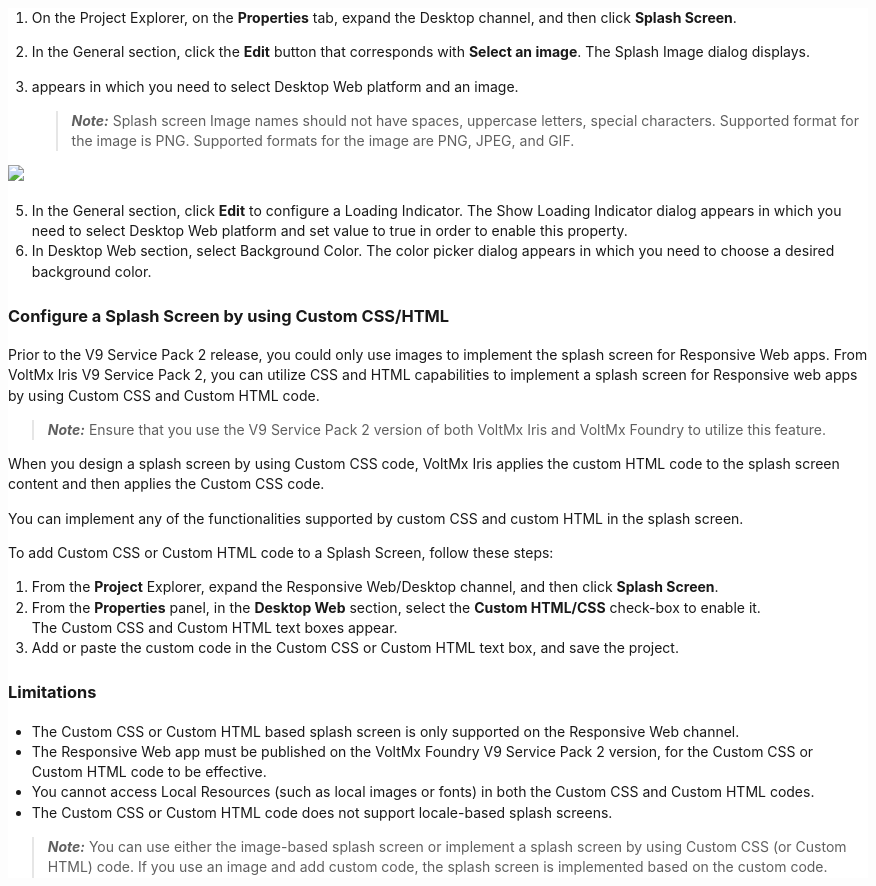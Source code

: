 1.  On the Project Explorer, on the **Properties** tab, expand the Desktop channel, and then click **Splash Screen**.
2.  In the General section, click the **Edit** button that corresponds with **Select an image**. The Splash Image dialog displays.
3.  appears in which you need to select Desktop Web platform and an image.
    
    > **_Note:_** Splash screen Image names should not have spaces, uppercase letters, special characters. Supported format for the image is PNG. Supported formats for the image are PNG, JPEG, and GIF.
    

![](Resources/Images/Desktop_Splash_Screen.png)

5.  In the General section, click **Edit** to configure a Loading Indicator. The Show Loading Indicator dialog appears in which you need to select Desktop Web platform and set value to true in order to enable this property.
6.  In Desktop Web section, select Background Color. The color picker dialog appears in which you need to choose a desired background color.

### Configure a Splash Screen by using Custom CSS/HTML

Prior to the V9 Service Pack 2 release, you could only use images to implement the splash screen for Responsive Web apps. From VoltMx Iris V9 Service Pack 2, you can utilize CSS and HTML capabilities to implement a splash screen for Responsive web apps by using Custom CSS and Custom HTML code.

> **_Note:_** Ensure that you use the V9 Service Pack 2 version of both VoltMx Iris and VoltMx Foundry to utilize this feature.

When you design a splash screen by using Custom CSS code, VoltMx Iris applies the custom HTML code to the splash screen content and then applies the Custom CSS code.

You can implement any of the functionalities supported by custom CSS and custom HTML in the splash screen.

To add Custom CSS or Custom HTML code to a Splash Screen, follow these steps:

1.  From the **Project** Explorer, expand the Responsive Web/Desktop channel, and then click **Splash Screen**.
2.  From the **Properties** panel, in the **Desktop Web** section, select the **Custom HTML/CSS** check-box to enable it.  
    The Custom CSS and Custom HTML text boxes appear.
3.  Add or paste the custom code in the Custom CSS or Custom HTML text box, and save the project.

### Limitations

*   The Custom CSS or Custom HTML based splash screen is only supported on the Responsive Web channel.
*   The Responsive Web app must be published on the VoltMx Foundry V9 Service Pack 2 version, for the Custom CSS or Custom HTML code to be effective.
*   You cannot access Local Resources (such as local images or fonts) in both the Custom CSS and Custom HTML codes.
*   The Custom CSS or Custom HTML code does not support locale-based splash screens.

> **_Note:_** You can use either the image-based splash screen or implement a splash screen by using Custom CSS (or Custom HTML) code. If you use an image and add custom code, the splash screen is implemented based on the custom code.
